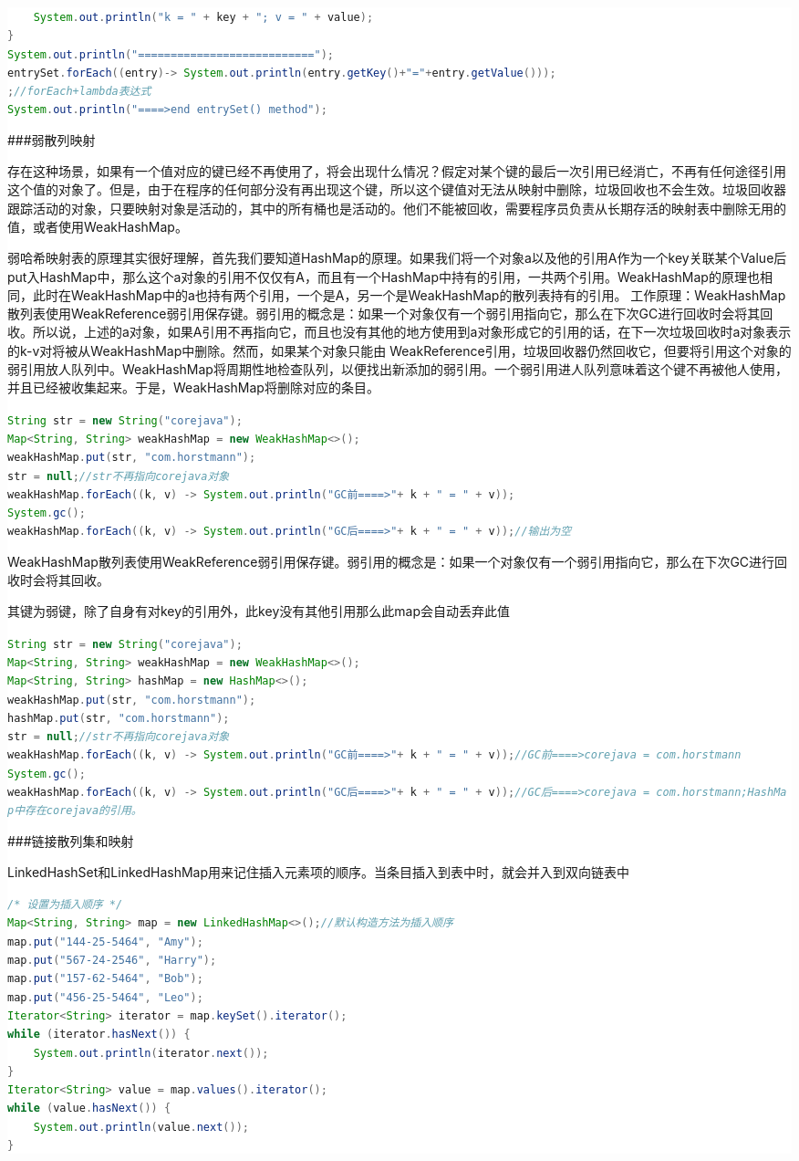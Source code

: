 ~~~java
    System.out.println("k = " + key + "; v = " + value);
}
System.out.println("===========================");
entrySet.forEach((entry)-> System.out.println(entry.getKey()+"="+entry.getValue()));
;//forEach+lambda表达式
System.out.println("====>end entrySet() method");
~~~

###弱散列映射

存在这种场景，如果有一个值对应的键已经不再使用了，将会出现什么情况？假定对某个键的最后一次引用已经消亡，不再有任何途径引用这个值的对象了。但是，由于在程序的任何部分没有再出现这个键，所以这个键值对无法从映射中删除，垃圾回收也不会生效。垃圾回收器跟踪活动的对象，只要映射对象是活动的，其中的所有桶也是活动的。他们不能被回收，需要程序员负责从长期存活的映射表中删除无用的值，或者使用WeakHashMap。

弱哈希映射表的原理其实很好理解，首先我们要知道HashMap的原理。如果我们将一个对象a以及他的引用A作为一个key关联某个Value后put入HashMap中，那么这个a对象的引用不仅仅有A，而且有一个HashMap中持有的引用，一共两个引用。WeakHashMap的原理也相同，此时在WeakHashMap中的a也持有两个引用，一个是A，另一个是WeakHashMap的散列表持有的引用。
工作原理：WeakHashMap散列表使用WeakReference弱引用保存键。弱引用的概念是：如果一个对象仅有一个弱引用指向它，那么在下次GC进行回收时会将其回收。所以说，上述的a对象，如果A引用不再指向它，而且也没有其他的地方使用到a对象形成它的引用的话，在下一次垃圾回收时a对象表示的k-v对将被从WeakHashMap中删除。然而，如果某个对象只能由 WeakReference引用，垃圾回收器仍然回收它，但要将引用这个对象的弱引用放人队列中。WeakHashMap将周期性地检查队列，以便找出新添加的弱引用。一个弱引用进人队列意味着这个键不再被他人使用，并且已经被收集起来。于是，WeakHashMap将删除对应的条目。

~~~java
String str = new String("corejava");
Map<String, String> weakHashMap = new WeakHashMap<>();
weakHashMap.put(str, "com.horstmann");
str = null;//str不再指向corejava对象
weakHashMap.forEach((k, v) -> System.out.println("GC前====>"+ k + " = " + v));
System.gc();
weakHashMap.forEach((k, v) -> System.out.println("GC后====>"+ k + " = " + v));//输出为空
~~~

WeakHashMap散列表使用WeakReference弱引用保存键。弱引用的概念是：如果一个对象仅有一个弱引用指向它，那么在下次GC进行回收时会将其回收。

其键为弱键，除了自身有对key的引用外，此key没有其他引用那么此map会自动丢弃此值

~~~java
String str = new String("corejava");
Map<String, String> weakHashMap = new WeakHashMap<>();
Map<String, String> hashMap = new HashMap<>();
weakHashMap.put(str, "com.horstmann");
hashMap.put(str, "com.horstmann");
str = null;//str不再指向corejava对象
weakHashMap.forEach((k, v) -> System.out.println("GC前====>"+ k + " = " + v));//GC前====>corejava = com.horstmann
System.gc();
weakHashMap.forEach((k, v) -> System.out.println("GC后====>"+ k + " = " + v));//GC后====>corejava = com.horstmann;HashMap中存在corejava的引用。
~~~

###链接散列集和映射

LinkedHashSet和LinkedHashMap用来记住插入元素项的顺序。当条目插入到表中时，就会并入到双向链表中

~~~java
/* 设置为插入顺序 */
Map<String, String> map = new LinkedHashMap<>();//默认构造方法为插入顺序
map.put("144-25-5464", "Amy");
map.put("567-24-2546", "Harry");
map.put("157-62-5464", "Bob");
map.put("456-25-5464", "Leo");
Iterator<String> iterator = map.keySet().iterator();
while (iterator.hasNext()) {
	System.out.println(iterator.next());
}
Iterator<String> value = map.values().iterator();
while (value.hasNext()) {
	System.out.println(value.next());
}
~~~